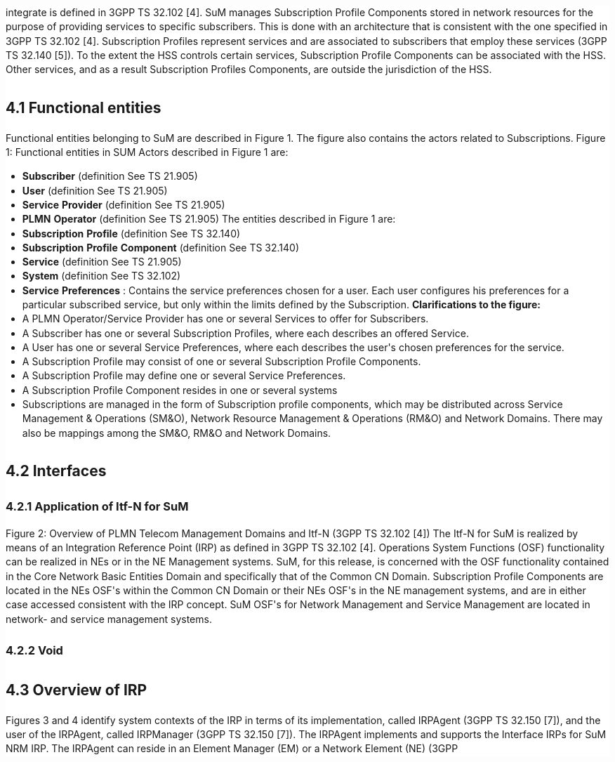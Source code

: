 integrate is defined in 3GPP TS 32.102 [4].
SuM manages Subscription Profile Components stored in network resources for
the purpose of providing services to specific subscribers. This is done with
an architecture that is consistent with the one specified in 3GPP TS 32.102
[4].
Subscription Profiles represent services and are associated to subscribers
that employ these services (3GPP TS 32.140 [5]). To the extent the HSS
controls certain services, Subscription Profile Components can be associated
with the HSS. Other services, and as a result Subscription Profiles
Components, are outside the jurisdiction of the HSS.
## 4.1 Functional entities
Functional entities belonging to SuM are described in Figure 1. The figure
also contains the actors related to Subscriptions.
Figure 1: Functional entities in SUM
Actors described in Figure 1 are:
  * **Subscriber** (definition See TS 21.905)
  * **User** (definition See TS 21.905)
  * **Service** **Provider** (definition See TS 21.905)
  * **PLMN** **Operator** (definition See TS 21.905)
The entities described in Figure 1 are:
  * **Subscription** **Profile** (definition See TS 32.140)
  * **Subscription** **Profile** **Component** (definition See TS 32.140)
  * **Service** (definition See TS 21.905)
  * **System** (definition See TS 32.102)
  * **Service** **Preferences** : Contains the service preferences chosen for a user. Each user configures his preferences for a particular subscribed service, but only within the limits defined by the Subscription.
**Clarifications to the figure:**
  * A PLMN Operator/Service Provider has one or several Services to offer for Subscribers.
  * A Subscriber has one or several Subscription Profiles, where each describes an offered Service.
  * A User has one or several Service Preferences, where each describes the user's chosen preferences for the service.
  * A Subscription Profile may consist of one or several Subscription Profile Components.
  * A Subscription Profile may define one or several Service Preferences.
  * A Subscription Profile Component resides in one or several systems
  * Subscriptions are managed in the form of Subscription profile components, which may be distributed across Service Management & Operations (SM&O), Network Resource Management & Operations (RM&O) and Network Domains. There may also be mappings among the SM&O, RM&O and Network Domains.
## 4.2 Interfaces
### 4.2.1 Application of Itf-N for SuM
Figure 2: Overview of PLMN Telecom Management Domains and Itf-N (3GPP TS
32.102 [4])
The Itf-N for SuM is realized by means of an Integration Reference Point (IRP)
as defined in 3GPP TS 32.102 [4].
Operations System Functions (OSF) functionality can be realized in NEs or in
the NE Management systems. SuM, for this release, is concerned with the OSF
functionality contained in the Core Network Basic Entities Domain and
specifically that of the Common CN Domain. Subscription Profile Components are
located in the NEs OSF\'s within the Common CN Domain or their NEs OSF\'s in
the NE management systems, and are in either case accessed consistent with the
IRP concept. SuM OSF\'s for Network Management and Service Management are
located in network- and service management systems.
### 4.2.2 Void
## 4.3 Overview of IRP
Figures 3 and 4 identify system contexts of the IRP in terms of its
implementation, called IRPAgent (3GPP TS 32.150 [7]), and the user of the
IRPAgent, called IRPManager (3GPP TS 32.150 [7]).
The IRPAgent implements and supports the Interface IRPs for SuM NRM IRP. The
IRPAgent can reside in an Element Manager (EM) or a Network Element (NE) (3GPP